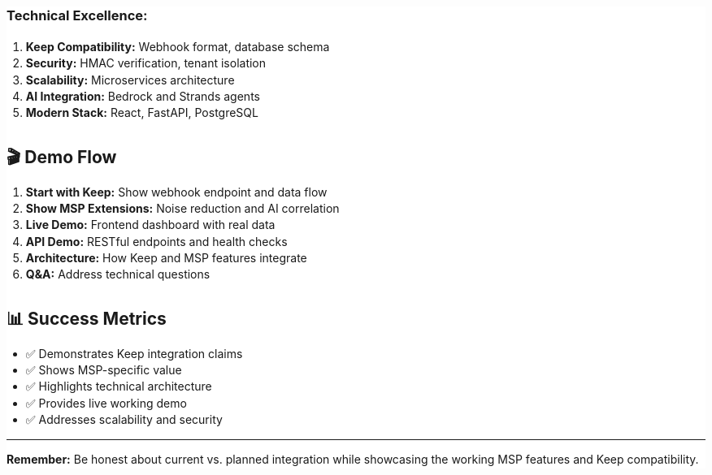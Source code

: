 ### Technical Excellence:
1. **Keep Compatibility:** Webhook format, database schema
2. **Security:** HMAC verification, tenant isolation
3. **Scalability:** Microservices architecture
4. **AI Integration:** Bedrock and Strands agents
5. **Modern Stack:** React, FastAPI, PostgreSQL

## 🎬 Demo Flow

1. **Start with Keep:** Show webhook endpoint and data flow
2. **Show MSP Extensions:** Noise reduction and AI correlation
3. **Live Demo:** Frontend dashboard with real data
4. **API Demo:** RESTful endpoints and health checks
5. **Architecture:** How Keep and MSP features integrate
6. **Q&A:** Address technical questions

## 📊 Success Metrics

- ✅ Demonstrates Keep integration claims
- ✅ Shows MSP-specific value
- ✅ Highlights technical architecture
- ✅ Provides live working demo
- ✅ Addresses scalability and security

---

**Remember:** Be honest about current vs. planned integration while showcasing the working MSP features and Keep compatibility.
